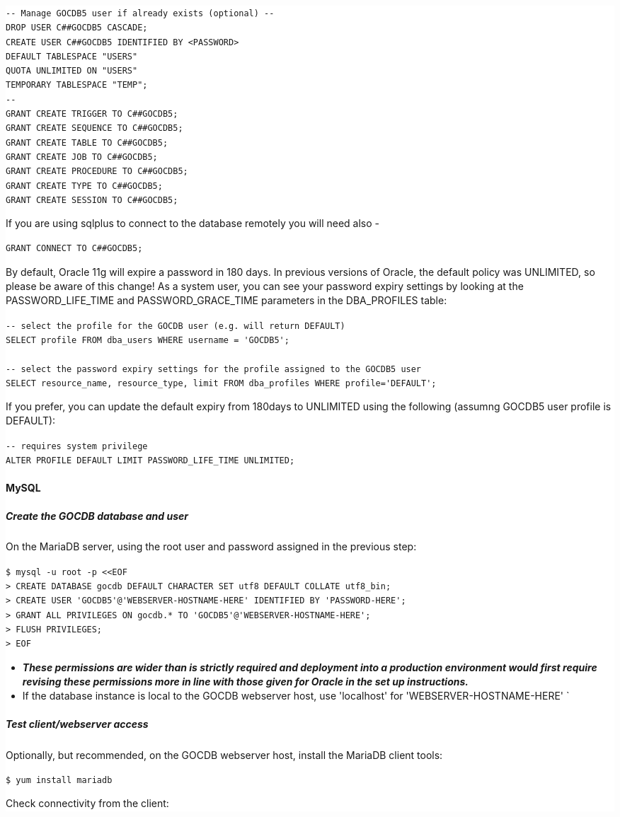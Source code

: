 ```
-- Manage GOCDB5 user if already exists (optional) --
DROP USER C##GOCDB5 CASCADE;
CREATE USER C##GOCDB5 IDENTIFIED BY <PASSWORD>
DEFAULT TABLESPACE "USERS"
QUOTA UNLIMITED ON "USERS"
TEMPORARY TABLESPACE "TEMP";
--
GRANT CREATE TRIGGER TO C##GOCDB5;
GRANT CREATE SEQUENCE TO C##GOCDB5;
GRANT CREATE TABLE TO C##GOCDB5;
GRANT CREATE JOB TO C##GOCDB5;
GRANT CREATE PROCEDURE TO C##GOCDB5;
GRANT CREATE TYPE TO C##GOCDB5;
GRANT CREATE SESSION TO C##GOCDB5;
```

If you are using sqlplus to connect to the database remotely you will need also -

```
GRANT CONNECT TO C##GOCDB5;
```

By default, Oracle 11g will expire a password in 180 days. In previous versions
of Oracle, the default policy was UNLIMITED, so please be aware of this change!
As a system user, you can see your password expiry settings by looking at the
PASSWORD_LIFE_TIME and PASSWORD_GRACE_TIME parameters in the DBA_PROFILES table:

```
-- select the profile for the GOCDB user (e.g. will return DEFAULT)
SELECT profile FROM dba_users WHERE username = 'GOCDB5';

-- select the password expiry settings for the profile assigned to the GOCDB5 user
SELECT resource_name, resource_type, limit FROM dba_profiles WHERE profile='DEFAULT';
```

If you prefer, you can update the default expiry from 180days to UNLIMITED using
the following (assumng GOCDB5 user profile is DEFAULT):

```
-- requires system privilege
ALTER PROFILE DEFAULT LIMIT PASSWORD_LIFE_TIME UNLIMITED;
```

#### MySQL

##### Create the GOCDB database and user
On the MariaDB server, using the root user and password assigned in the previous step:
```
$ mysql -u root -p <<EOF
> CREATE DATABASE gocdb DEFAULT CHARACTER SET utf8 DEFAULT COLLATE utf8_bin;
> CREATE USER 'GOCDB5'@'WEBSERVER-HOSTNAME-HERE' IDENTIFIED BY 'PASSWORD-HERE';
> GRANT ALL PRIVILEGES ON gocdb.* TO 'GOCDB5'@'WEBSERVER-HOSTNAME-HERE';
> FLUSH PRIVILEGES;
> EOF
```
* **_These permissions are wider than is strictly required and deployment into a production environment would first require revising these permissions more in line with those given for Oracle in the set up instructions._**
* If the database instance is local to the GOCDB webserver host, use 'localhost' for 'WEBSERVER-HOSTNAME-HERE'
`
##### Test client/webserver access
Optionally, but recommended, on the GOCDB webserver host, install the MariaDB client tools:
```
$ yum install mariadb
```
Check connectivity from the client:
```
```